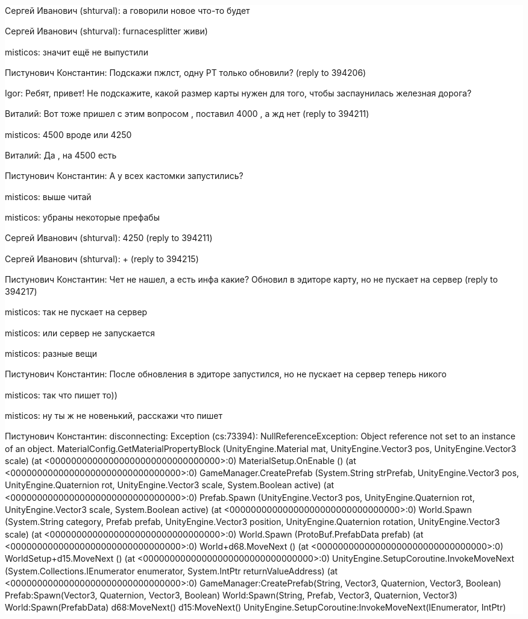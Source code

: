 Сергей Иванович (shturval): а говорили новое что-то будет

Сергей Иванович (shturval): furnacesplitter живи)

misticos: значит ещё не выпустили

Пистунович Константин: Подскажи пжлст, одну РТ только обновили? (reply to 394206)

Igor: Ребят, привет! Не подскажите, какой размер карты нужен для того, чтобы заспаунилась железная дорога?

Виталий: Вот тоже пришел с этим вопросом , поставил 4000 , а жд нет (reply to 394211)

misticos: 4500 вроде или 4250

Виталий: Да , на 4500 есть

Пистунович Константин: А у всех кастомки запустились?

misticos: выше читай

misticos: убраны некоторые префабы

Сергей Иванович (shturval): 4250 (reply to 394211)

Сергей Иванович (shturval): + (reply to 394215)

Пистунович Константин: Чет не нашел, а есть инфа какие? Обновил в эдиторе карту, но не пускает на сервер (reply to 394217)

misticos: так не пускает на сервер

misticos: или сервер не запускается

misticos: разные вещи

Пистунович Константин: После обновления в эдиторе запустился, но не пускает на сервер теперь никого

misticos: так что пишет то))

misticos: ну ты ж не новенький, расскажи что пишет

Пистунович Константин: disconnecting: Exception (cs:73394): NullReferenceException: Object reference not set to an instance of an object. MaterialConfig.GetMaterialPropertyBlock (UnityEngine.Material mat, UnityEngine.Vector3 pos, UnityEngine.Vector3 scale) (at <00000000000000000000000000000000>:0) MaterialSetup.OnEnable () (at <00000000000000000000000000000000>:0) GameManager.CreatePrefab (System.String strPrefab, UnityEngine.Vector3 pos, UnityEngine.Quaternion rot, UnityEngine.Vector3 scale, System.Boolean active) (at <00000000000000000000000000000000>:0) Prefab.Spawn (UnityEngine.Vector3 pos, UnityEngine.Quaternion rot, UnityEngine.Vector3 scale, System.Boolean active) (at <00000000000000000000000000000000>:0) World.Spawn (System.String category, Prefab prefab, UnityEngine.Vector3 position, UnityEngine.Quaternion rotation, UnityEngine.Vector3 scale) (at <00000000000000000000000000000000>:0) World.Spawn (ProtoBuf.PrefabData prefab) (at <00000000000000000000000000000000>:0) World+<SpawnAsync>d68.MoveNext () (at <00000000000000000000000000000000>:0) WorldSetup+<InitCoroutine>d15.MoveNext () (at <00000000000000000000000000000000>:0) UnityEngine.SetupCoroutine.InvokeMoveNext (System.Collections.IEnumerator enumerator, System.IntPtr returnValueAddress) (at <00000000000000000000000000000000>:0) GameManager:CreatePrefab(String, Vector3, Quaternion, Vector3, Boolean) Prefab:Spawn(Vector3, Quaternion, Vector3, Boolean) World:Spawn(String, Prefab, Vector3, Quaternion, Vector3) World:Spawn(PrefabData) <SpawnAsync>d68:MoveNext() <InitCoroutine>d15:MoveNext() UnityEngine.SetupCoroutine:InvokeMoveNext(IEnumerator, IntPtr)

